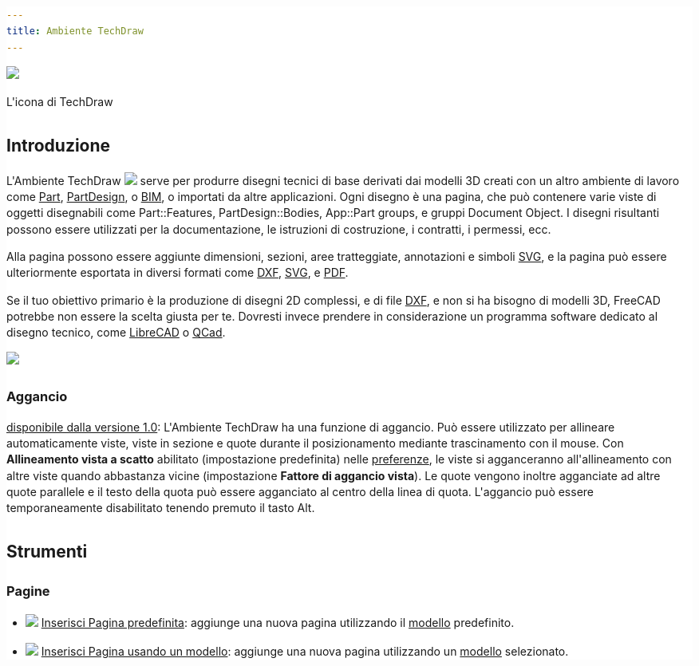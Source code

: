 ```yaml
---
title: Ambiente TechDraw
---
```


![](/images/Workbench_TechDraw.svg)

L'icona di TechDraw

## Introduzione

L'Ambiente TechDraw ![](/images/Workbench_TechDraw.svg) serve per produrre disegni tecnici di base derivati dai modelli 3D creati con un altro ambiente di lavoro come [Part](/Part_Workbench/it "Part Workbench/it"), [PartDesign](/PartDesign_Workbench/it "PartDesign Workbench/it"), o [BIM](/BIM_Workbench/it "BIM Workbench/it"), o importati da altre applicazioni. Ogni disegno è una pagina, che può contenere varie viste di oggetti disegnabili come Part::Features, PartDesign::Bodies, App::Part groups, e gruppi Document Object. I disegni risultanti possono essere utilizzati per la documentazione, le istruzioni di costruzione, i contratti, i permessi, ecc.

Alla pagina possono essere aggiunte dimensioni, sezioni, aree tratteggiate, annotazioni e simboli [SVG](/SVG/it "SVG/it"), e la pagina può essere ulteriormente esportata in diversi formati come [DXF](/DXF/it "DXF/it"), [SVG](/SVG/it "SVG/it"), e [PDF](/PDF/it "PDF/it").

Se il tuo obiettivo primario è la produzione di disegni 2D complessi, e di file [DXF](/DXF/it "DXF/it"), e non si ha bisogno di modelli 3D, FreeCAD potrebbe non essere la scelta giusta per te. Dovresti invece prendere in considerazione un programma software dedicato al disegno tecnico, come [LibreCAD](https://en.wikipedia.org/wiki/LibreCAD) o [QCad](https://en.wikipedia.org/wiki/QCad).

![](/images/TechDraw_Workbench_Example.png)

### Aggancio

[disponibile dalla versione 1.0](/Release_notes_1.0/it "Release notes 1.0/it"): L'Ambiente TechDraw ha una funzione di aggancio. Può essere utilizzato per allineare automaticamente viste, viste in sezione e quote durante il posizionamento mediante trascinamento con il mouse. Con **Allineamento vista a scatto** abilitato (impostazione predefinita) nelle [preferenze](/TechDraw_Preferences/it#Snapping "TechDraw Preferences/it"), le viste si agganceranno all'allineamento con altre viste quando abbastanza vicine (impostazione **Fattore di aggancio vista**). Le quote vengono inoltre agganciate ad altre quote parallele e il testo della quota può essere agganciato al centro della linea di quota. L'aggancio può essere temporaneamente disabilitato tenendo premuto il tasto Alt.

## Strumenti

### Pagine

- ![](/images/TechDraw_PageDefault.svg) [Inserisci Pagina predefinita](/TechDraw_PageDefault/it "TechDraw PageDefault/it"): aggiunge una nuova pagina utilizzando il [modello](/TechDraw_Templates/it "TechDraw Templates/it") predefinito.

- ![](/images/TechDraw_PageTemplate.svg) [Inserisci Pagina usando un modello](/TechDraw_PageTemplate/it "TechDraw PageTemplate/it"): aggiunge una nuova pagina utilizzando un [modello](/TechDraw_Templates/it "TechDraw Templates/it") selezionato.
